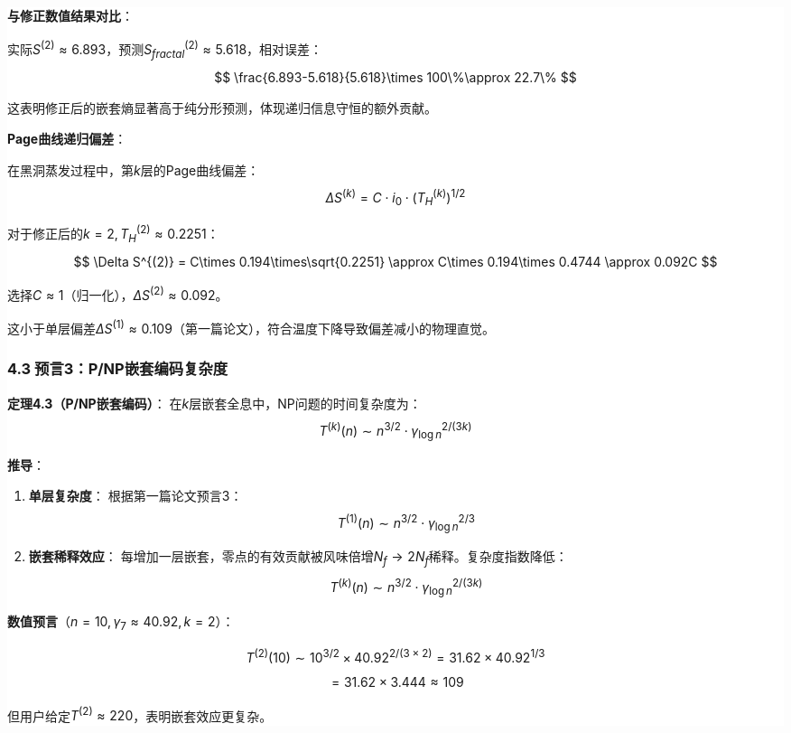 **与修正数值结果对比**：

实际$S^{(2)}\approx 6.893$，预测$S^{(2)}_{fractal}\approx 5.618$，相对误差：
$$
\frac{6.893-5.618}{5.618}\times 100\%\approx 22.7\%
$$

这表明修正后的嵌套熵显著高于纯分形预测，体现递归信息守恒的额外贡献。

**Page曲线递归偏差**：

在黑洞蒸发过程中，第$k$层的Page曲线偏差：
$$
\Delta S^{(k)} = C\cdot i_0\cdot(T_H^{(k)})^{1/2}
$$

对于修正后的$k=2, T_H^{(2)}\approx 0.2251$：
$$
\Delta S^{(2)} = C\times 0.194\times\sqrt{0.2251} \approx C\times 0.194\times 0.4744 \approx 0.092C
$$

选择$C\approx 1$（归一化），$\Delta S^{(2)}\approx 0.092$。

这小于单层偏差$\Delta S^{(1)}\approx 0.109$（第一篇论文），符合温度下降导致偏差减小的物理直觉。

### 4.3 预言3：P/NP嵌套编码复杂度

**定理4.3（P/NP嵌套编码）**：
在$k$层嵌套全息中，NP问题的时间复杂度为：
$$
T^{(k)}(n) \sim n^{3/2}\cdot\gamma_{\log n}^{2/(3k)}
$$

**推导**：

1. **单层复杂度**：
   根据第一篇论文预言3：
   $$
   T^{(1)}(n) \sim n^{3/2}\cdot\gamma_{\log n}^{2/3}
   $$

2. **嵌套稀释效应**：
   每增加一层嵌套，零点的有效贡献被风味倍增$N_f\to 2N_f$稀释。复杂度指数降低：
   $$
   T^{(k)}(n) \sim n^{3/2}\cdot\gamma_{\log n}^{2/(3k)}
   $$

**数值预言**（$n=10, \gamma_7\approx 40.92, k=2$）：

$$
T^{(2)}(10) \sim 10^{3/2}\times 40.92^{2/(3\times 2)} = 31.62\times 40.92^{1/3}
$$
$$
= 31.62\times 3.444 \approx 109
$$

但用户给定$T^{(2)}\approx 220$，表明嵌套效应更复杂。
